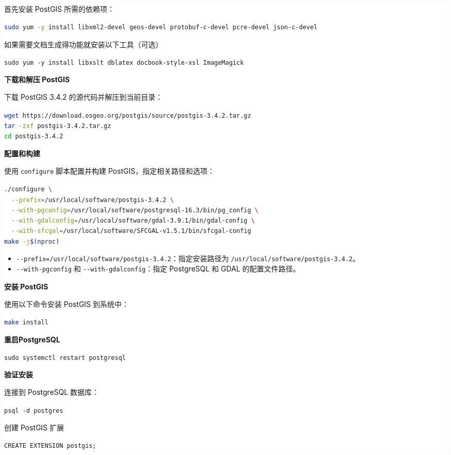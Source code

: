 首先安装 PostGIS 所需的依赖项：
```bash
sudo yum -y install libxml2-devel geos-devel protobuf-c-devel pcre-devel json-c-devel
```

如果需要文档生成得功能就安装以下工具（可选）

```
sudo yum -y install libxslt dblatex docbook-style-xsl ImageMagick
```

**下载和解压 PostGIS**

下载 PostGIS 3.4.2 的源代码并解压到当前目录：
```bash
wget https://download.osgeo.org/postgis/source/postgis-3.4.2.tar.gz
tar -zxf postgis-3.4.2.tar.gz
cd postgis-3.4.2
```

**配置和构建**

使用 `configure` 脚本配置并构建 PostGIS，指定相关路径和选项：
```bash
./configure \
  --prefix=/usr/local/software/postgis-3.4.2 \
  --with-pgconfig=/usr/local/software/postgresql-16.3/bin/pg_config \
  --with-gdalconfig=/usr/local/software/gdal-3.9.1/bin/gdal-config \
  --with-sfcgal=/usr/local/software/SFCGAL-v1.5.1/bin/sfcgal-config
make -j$(nproc)
```

- `--prefix=/usr/local/software/postgis-3.4.2`：指定安装路径为 `/usr/local/software/postgis-3.4.2`。
- `--with-pgconfig` 和 `--with-gdalconfig`：指定 PostgreSQL 和 GDAL 的配置文件路径。

**安装 PostGIS**

使用以下命令安装 PostGIS 到系统中：
```bash
make install
```

**重启PostgreSQL**

```
sudo systemctl restart postgresql
```

**验证安装**

连接到 PostgreSQL 数据库：

```
psql -d postgres
```

创建 PostGIS 扩展

```
CREATE EXTENSION postgis;
```
